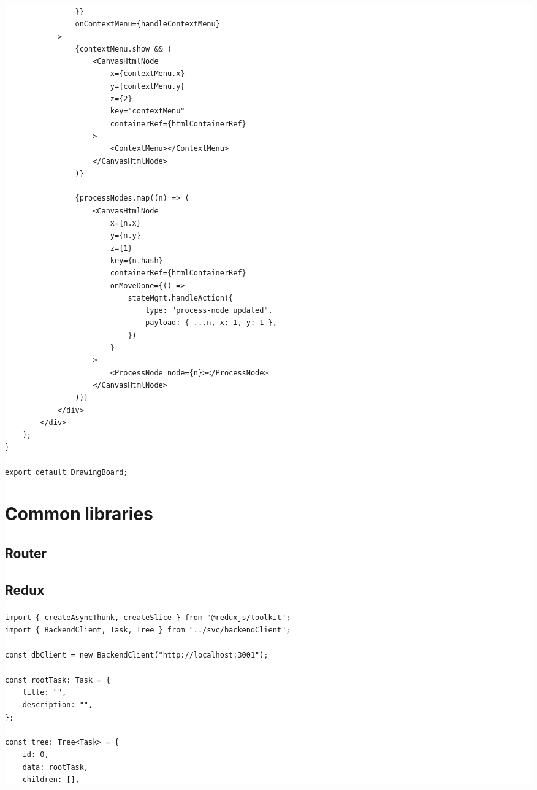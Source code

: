 ```tsx
                }}
                onContextMenu={handleContextMenu}
            >
                {contextMenu.show && (
                    <CanvasHtmlNode
                        x={contextMenu.x}
                        y={contextMenu.y}
                        z={2}
                        key="contextMenu"
                        containerRef={htmlContainerRef}
                    >
                        <ContextMenu></ContextMenu>
                    </CanvasHtmlNode>
                )}

                {processNodes.map((n) => (
                    <CanvasHtmlNode
                        x={n.x}
                        y={n.y}
                        z={1}
                        key={n.hash}
                        containerRef={htmlContainerRef}
                        onMoveDone={() =>
                            stateMgmt.handleAction({
                                type: "process-node updated",
                                payload: { ...n, x: 1, y: 1 },
                            })
                        }
                    >
                        <ProcessNode node={n}></ProcessNode>
                    </CanvasHtmlNode>
                ))}
            </div>
        </div>
    );
}

export default DrawingBoard;
```

# Common libraries

## Router

## Redux

```tsx
import { createAsyncThunk, createSlice } from "@reduxjs/toolkit";
import { BackendClient, Task, Tree } from "../svc/backendClient";

const dbClient = new BackendClient("http://localhost:3001");

const rootTask: Task = {
    title: "",
    description: "",
};

const tree: Tree<Task> = {
    id: 0,
    data: rootTask,
    children: [],
```